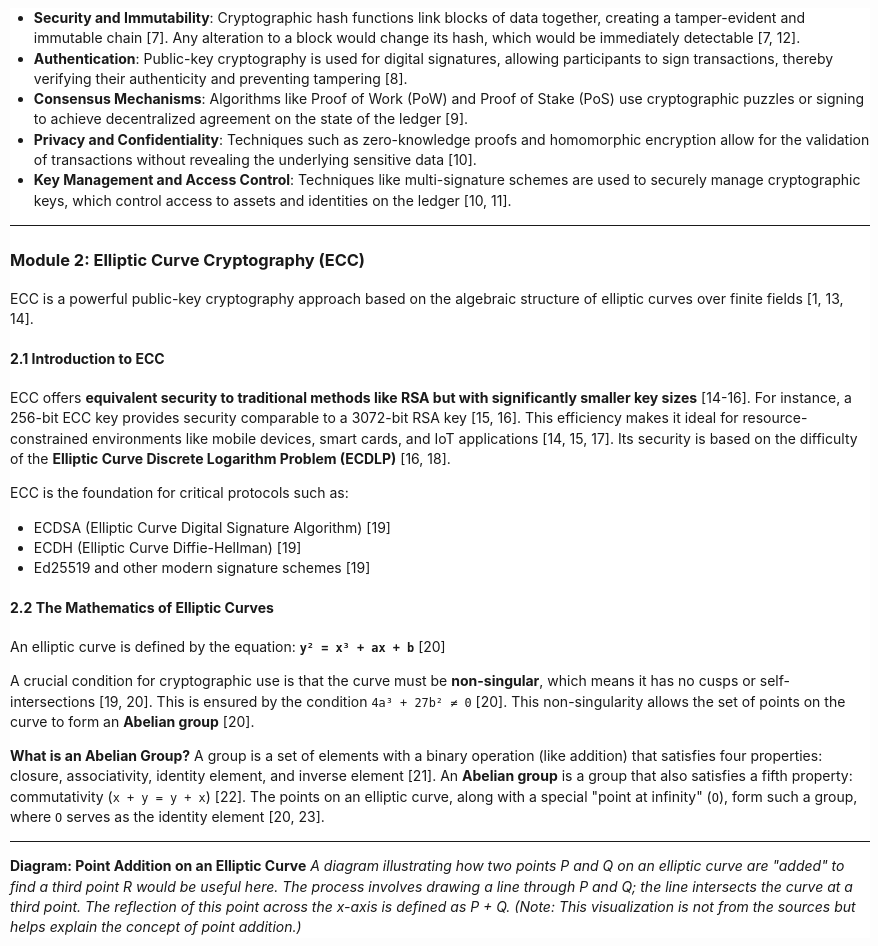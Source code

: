 *   **Security and Immutability**: Cryptographic hash functions link blocks of data together, creating a tamper-evident and immutable chain [7]. Any alteration to a block would change its hash, which would be immediately detectable [7, 12].
*   **Authentication**: Public-key cryptography is used for digital signatures, allowing participants to sign transactions, thereby verifying their authenticity and preventing tampering [8].
*   **Consensus Mechanisms**: Algorithms like Proof of Work (PoW) and Proof of Stake (PoS) use cryptographic puzzles or signing to achieve decentralized agreement on the state of the ledger [9].
*   **Privacy and Confidentiality**: Techniques such as zero-knowledge proofs and homomorphic encryption allow for the validation of transactions without revealing the underlying sensitive data [10].
*   **Key Management and Access Control**: Techniques like multi-signature schemes are used to securely manage cryptographic keys, which control access to assets and identities on the ledger [10, 11].

---

### **Module 2: Elliptic Curve Cryptography (ECC)**

ECC is a powerful public-key cryptography approach based on the algebraic structure of elliptic curves over finite fields [1, 13, 14].

#### **2.1 Introduction to ECC**

ECC offers **equivalent security to traditional methods like RSA but with significantly smaller key sizes** [14-16]. For instance, a 256-bit ECC key provides security comparable to a 3072-bit RSA key [15, 16]. This efficiency makes it ideal for resource-constrained environments like mobile devices, smart cards, and IoT applications [14, 15, 17]. Its security is based on the difficulty of the **Elliptic Curve Discrete Logarithm Problem (ECDLP)** [16, 18].

ECC is the foundation for critical protocols such as:
*   ECDSA (Elliptic Curve Digital Signature Algorithm) [19]
*   ECDH (Elliptic Curve Diffie-Hellman) [19]
*   Ed25519 and other modern signature schemes [19]

#### **2.2 The Mathematics of Elliptic Curves**

An elliptic curve is defined by the equation:
**`y² = x³ + ax + b`** [20]

A crucial condition for cryptographic use is that the curve must be **non-singular**, which means it has no cusps or self-intersections [19, 20]. This is ensured by the condition `4a³ + 27b² ≠ 0` [20]. This non-singularity allows the set of points on the curve to form an **Abelian group** [20].

**What is an Abelian Group?**
A group is a set of elements with a binary operation (like addition) that satisfies four properties: closure, associativity, identity element, and inverse element [21]. An **Abelian group** is a group that also satisfies a fifth property: commutativity (`x + y = y + x`) [22]. The points on an elliptic curve, along with a special "point at infinity" (`O`), form such a group, where `O` serves as the identity element [20, 23].

***

**Diagram: Point Addition on an Elliptic Curve**
*A diagram illustrating how two points P and Q on an elliptic curve are "added" to find a third point R would be useful here. The process involves drawing a line through P and Q; the line intersects the curve at a third point. The reflection of this point across the x-axis is defined as P + Q.*
*(Note: This visualization is not from the sources but helps explain the concept of point addition.)*
